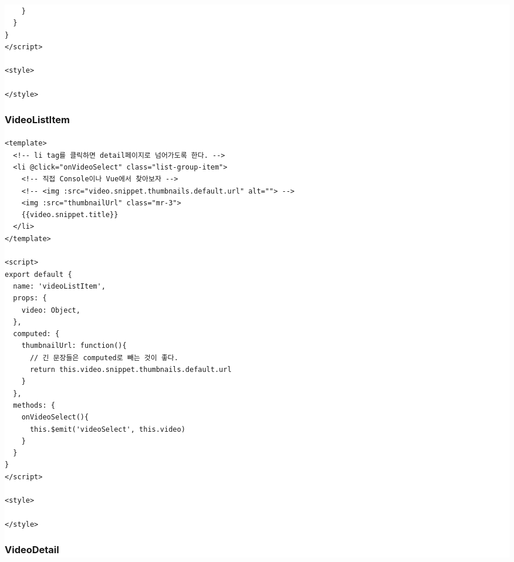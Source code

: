 ```vue
    }
  }
}
</script>

<style>

</style>
```



### VideoListItem

```vue
<template>
  <!-- li tag를 클릭하면 detail페이지로 넘어가도록 한다. -->
  <li @click="onVideoSelect" class="list-group-item">
    <!-- 직접 Console이나 Vue에서 찾아보자 -->
    <!-- <img :src="video.snippet.thumbnails.default.url" alt=""> -->
    <img :src="thumbnailUrl" class="mr-3">
    {{video.snippet.title}}
  </li>
</template>

<script>
export default {
  name: 'videoListItem',
  props: {
    video: Object,
  },
  computed: {
    thumbnailUrl: function(){
      // 긴 문장들은 computed로 빼는 것이 좋다.
      return this.video.snippet.thumbnails.default.url
    }
  },
  methods: {
    onVideoSelect(){
      this.$emit('videoSelect', this.video)
    }
  }
}
</script>

<style>

</style>
```



### VideoDetail
